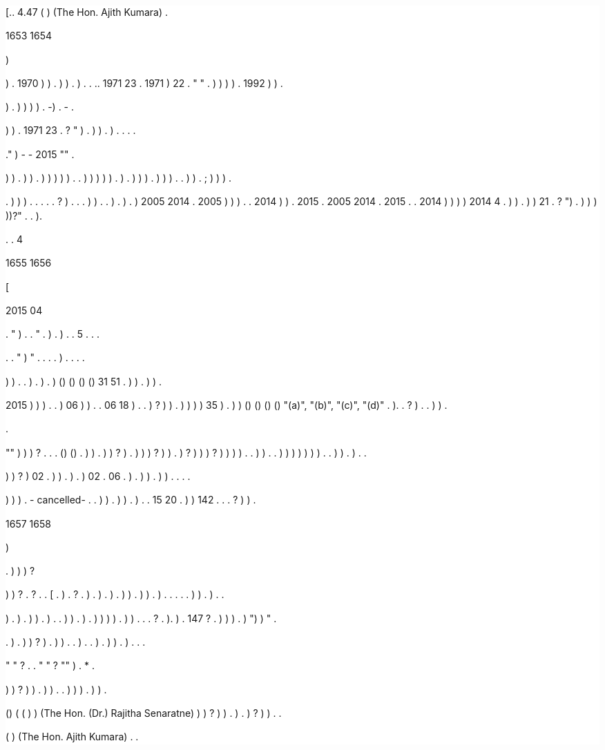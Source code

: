 [.. 4.47 ( ) (The Hon. Ajith Kumara) .

1653 1654

)

) . 1970 ) ) . ) ) . ) . . .. 1971 23 . 1971 ) 22 . " " . ) ) ) ) . 1992 ) ) .

) . ) ) ) ) . -) . - .

) ) . 1971 23 . ? " ) . ) ) . ) . . . .

." ) - - 2015 "" .

) ) . ) ) . ) ) ) ) ) . . ) ) ) ) ) . ) . ) ) ) . ) ) ) . . ) ) . ; ) ) ) .

. ) ) ) . . . . . ? ) . . . ) ) . . ) . ) . ) 2005 2014 . 2005 ) ) ) . . 2014 ) ) . 2015 . 2005 2014 . 2015 . . 2014 ) ) ) ) 2014 4 . ) ) . ) ) 21 . ? ") . ) ) ) ))?" . . ).

. . 4

1655 1656

[

2015 04

. " ) . . " . ) . ) . . 5 . . .

. . " ) " . . . . ) . . . .

) ) . . ) . ) . ) () () () () 31 51 . ) ) . ) ) .

2015 ) ) ) . . ) 06 ) ) . . 06 18 ) . . ) ? ) ) . ) ) ) ) 35 ) . ) ) () () () () "(a)", "(b)", "(c)", "(d)" . ). . ? ) . . ) ) .

.

"" ) ) ) ? . . . () () . ) ) . ) ) ? ) . ) ) ) ? ) ) . ) ? ) ) ) ? ) ) ) ) . . ) ) . . ) ) ) ) ) ) ) . . ) ) . ) . .

) ) ? ) 02 . ) ) . ) . ) 02 . 06 . ) . ) ) . ) ) . . . .

) ) ) . - cancelled- . . ) ) . ) ) . ) . . 15 20 . ) ) 142 . . . ? ) ) .

1657 1658

)

. ) ) ) ?

) ) ? . ? . . [ . ) . ? . ) . ) . ) . ) ) . ) ) . ) . . . . . ) ) . ) . .

) . ) . ) ) . ) . . ) ) . ) . ) ) ) ) . ) ) . . . ? . ). ) . 147 ? . ) ) ) . ) ") ) " .

. ) . ) ) ? ) . ) ) . . ) . . ) . ) ) . ) . . .

" " ? . . " " ? "" ) . * .

) ) ? ) ) . ) ) . . ) ) ) . ) ) .

() ( ( ) ) (The Hon. (Dr.) Rajitha Senaratne) ) ) ? ) ) . ) . ) ? ) ) . .

( ) (The Hon. Ajith Kumara) . .
